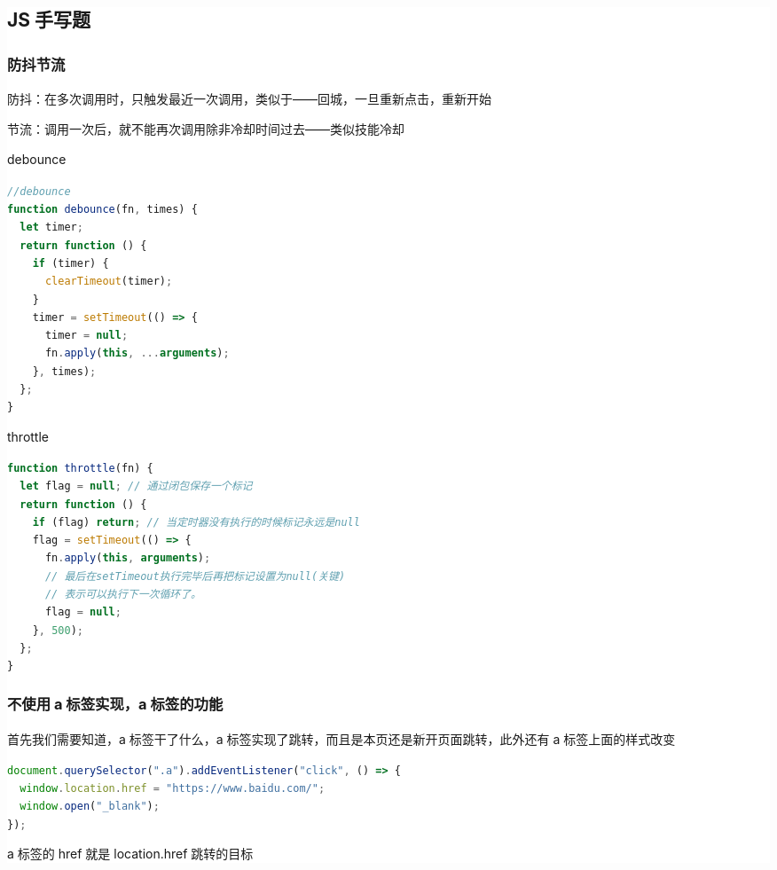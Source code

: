 ## JS 手写题

### 防抖节流

防抖：在多次调用时，只触发最近一次调用，类似于——回城，一旦重新点击，重新开始

节流：调用一次后，就不能再次调用除非冷却时间过去——类似技能冷却

debounce

```js
//debounce
function debounce(fn, times) {
  let timer;
  return function () {
    if (timer) {
      clearTimeout(timer);
    }
    timer = setTimeout(() => {
      timer = null;
      fn.apply(this, ...arguments);
    }, times);
  };
}
```

throttle

```js
function throttle(fn) {
  let flag = null; // 通过闭包保存一个标记
  return function () {
    if (flag) return; // 当定时器没有执行的时候标记永远是null
    flag = setTimeout(() => {
      fn.apply(this, arguments);
      // 最后在setTimeout执行完毕后再把标记设置为null(关键)
      // 表示可以执行下一次循环了。
      flag = null;
    }, 500);
  };
}
```

### 不使用 a 标签实现，a 标签的功能

首先我们需要知道，a 标签干了什么，a 标签实现了跳转，而且是本页还是新开页面跳转，此外还有 a 标签上面的样式改变

```js
document.querySelector(".a").addEventListener("click", () => {
  window.location.href = "https://www.baidu.com/";
  window.open("_blank");
});
```

a 标签的 href 就是 location.href 跳转的目标
